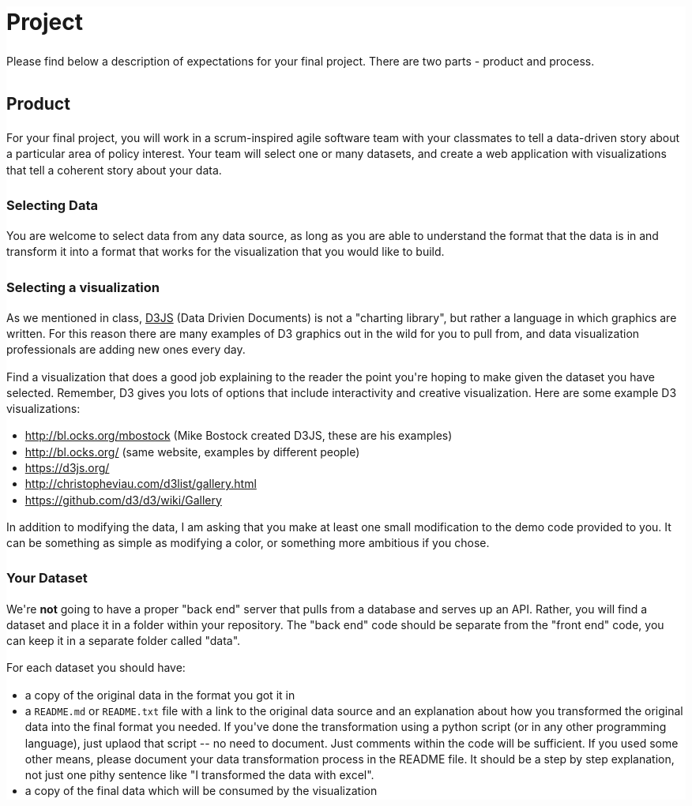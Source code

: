 # Project

Please find below a description of expectations for your final project. There are two parts - product and process.

## Product

For your final project, you will work in a scrum-inspired agile software team with your classmates to tell a data-driven story about a particular area of policy interest. Your team will select one or many datasets, and create a web application with visualizations that tell a coherent story about your data.

### Selecting Data

You are welcome to select data from any data source, as long as you are able to understand the format that the data is in and transform it into a format that works for the visualization that you would like to build.

### Selecting a visualization

As we mentioned in class, [D3JS](https://d3js.org/) (Data Drivien Documents) is not a "charting library", but rather a language in which graphics are written. For this reason there are many examples of D3 graphics out in the wild for you to pull from, and data visualization professionals are adding new ones every day. 

Find a visualization that does a good job explaining to the reader the point you're hoping to make given the dataset you have selected. Remember, D3 gives you lots of options that include interactivity and creative visualization. Here are some example D3 visualizations:

- http://bl.ocks.org/mbostock (Mike Bostock created D3JS, these are his examples)
- http://bl.ocks.org/ (same website, examples by different people)
- https://d3js.org/
- http://christopheviau.com/d3list/gallery.html
- https://github.com/d3/d3/wiki/Gallery

In addition to modifying the data, I am asking that you make at least one small modification to the demo code provided to you. It can be something as simple as modifying a color, or something more ambitious if you chose.


### Your Dataset

We're **not** going to have a proper "back end" server that pulls from a database and serves up an API. Rather, you will find a dataset and place it in a folder within your repository. The "back end" code should be separate from the "front end" code, you can keep it in a separate folder called "data".

For each dataset you should have:

- a copy of the original data in the format you got it in
- a `README.md` or `README.txt` file with a link to the original data source and an explanation about how you transformed the original data into the final format you needed. If you've done the transformation using a python script (or in any other programming language), just uplaod that script -- no need to document. Just comments within the code will be sufficient. If you used some other means, please document your data transformation process in the README file. It should be a step by step explanation, not just one pithy sentence like "I transformed the data with excel".
- a copy of the final data which will be consumed by the visualization
